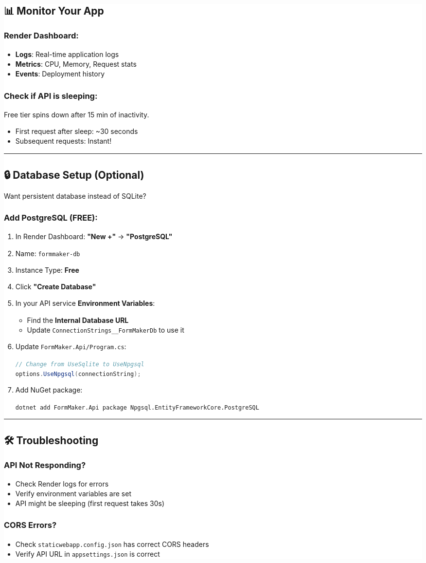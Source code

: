 
## 📊 Monitor Your App

### Render Dashboard:
- **Logs**: Real-time application logs
- **Metrics**: CPU, Memory, Request stats
- **Events**: Deployment history

### Check if API is sleeping:
Free tier spins down after 15 min of inactivity.
- First request after sleep: ~30 seconds
- Subsequent requests: Instant!

---

## 🔒 Database Setup (Optional)

Want persistent database instead of SQLite?

### Add PostgreSQL (FREE):

1. In Render Dashboard: **"New +"** → **"PostgreSQL"**
2. Name: `formmaker-db`
3. Instance Type: **Free**
4. Click **"Create Database"**

5. In your API service **Environment Variables**:
   - Find the **Internal Database URL**
   - Update `ConnectionStrings__FormMakerDb` to use it

6. Update `FormMaker.Api/Program.cs`:
   ```csharp
   // Change from UseSqlite to UseNpgsql
   options.UseNpgsql(connectionString);
   ```

7. Add NuGet package:
   ```bash
   dotnet add FormMaker.Api package Npgsql.EntityFrameworkCore.PostgreSQL
   ```

---

## 🛠️ Troubleshooting

### API Not Responding?
- Check Render logs for errors
- Verify environment variables are set
- API might be sleeping (first request takes 30s)

### CORS Errors?
- Check `staticwebapp.config.json` has correct CORS headers
- Verify API URL in `appsettings.json` is correct
